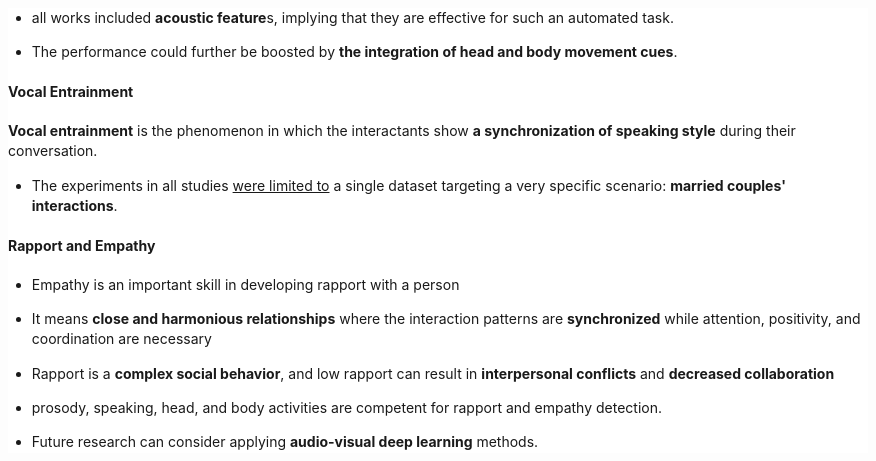 * all works included **acoustic feature**s, implying that they are effective for such an automated task.

* The performance could further be boosted by **the integration of head and body movement cues**.

#### Vocal Entrainment

**Vocal entrainment** is the phenomenon in which the interactants show **a synchronization of speaking style** during their conversation.

* The experiments in all studies <u>were limited to</u> a single dataset targeting a very specific scenario: **married couples' interactions**.

#### Rapport and Empathy

* Empathy is an important skill in developing rapport with a person

* It means **close and harmonious relationships** where the interaction patterns are **synchronized** while attention, positivity, and coordination are necessary

* Rapport is a **complex social behavior**, and low rapport can result in **interpersonal conflicts** and **decreased collaboration**

* prosody, speaking, head, and body activities are competent for rapport and empathy detection.

* Future research can consider applying **audio-visual deep learning** methods.
